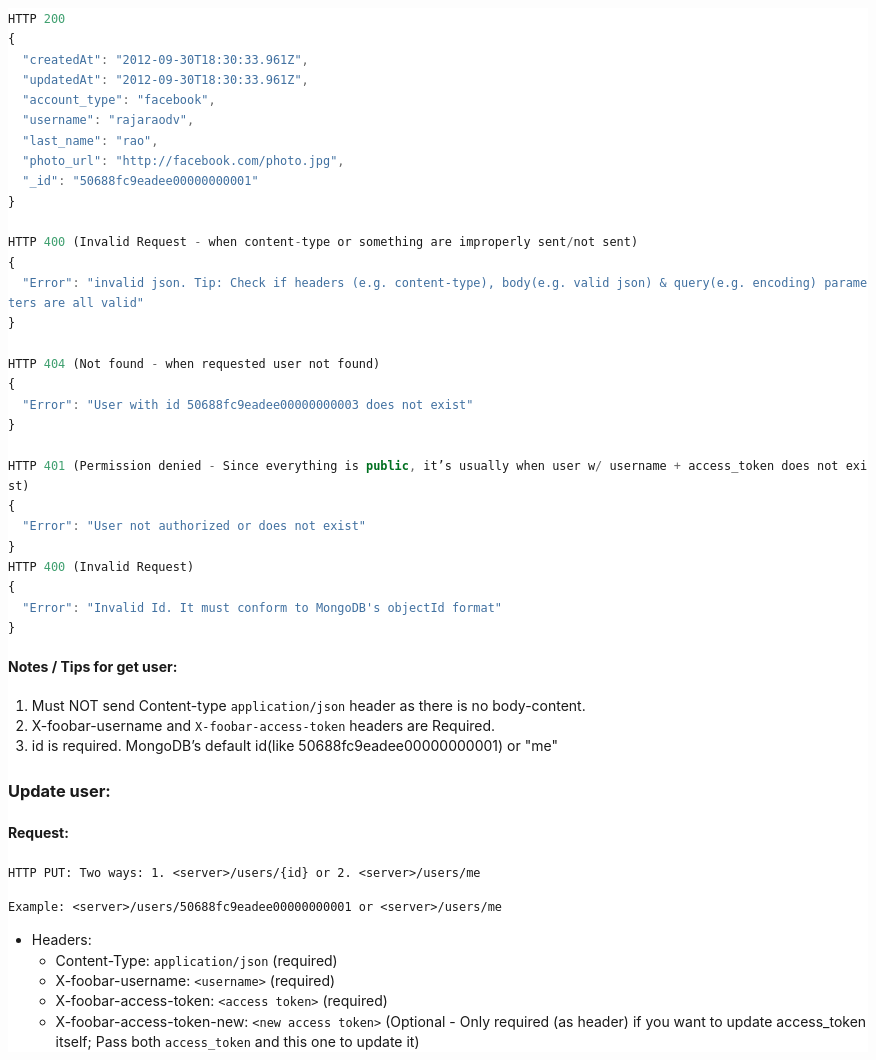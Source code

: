```javascript
HTTP 200
{
  "createdAt": "2012-09-30T18:30:33.961Z",
  "updatedAt": "2012-09-30T18:30:33.961Z",
  "account_type": "facebook",
  "username": "rajaraodv",
  "last_name": "rao",
  "photo_url": "http://facebook.com/photo.jpg",
  "_id": "50688fc9eadee00000000001"
}

HTTP 400 (Invalid Request - when content-type or something are improperly sent/not sent)
{
  "Error": "invalid json. Tip: Check if headers (e.g. content-type), body(e.g. valid json) & query(e.g. encoding) parameters are all valid"
}

HTTP 404 (Not found - when requested user not found)
{
  "Error": "User with id 50688fc9eadee00000000003 does not exist"
}

HTTP 401 (Permission denied - Since everything is public, it’s usually when user w/ username + access_token does not exist)
{
  "Error": "User not authorized or does not exist"
}
HTTP 400 (Invalid Request)
{
  "Error": "Invalid Id. It must conform to MongoDB's objectId format"
}
```

#### Notes / Tips for get user:
1. Must NOT send Content-type `application/json` header as there is no body-content.
2. X-foobar-username and `X-foobar-access-token` headers are Required.
3. id is required. MongoDB’s default id(like 50688fc9eadee00000000001) or "me"

### Update user:
#### Request:
`HTTP PUT: Two ways: 1. <server>/users/{id} or 2. <server>/users/me`

`Example: <server>/users/50688fc9eadee00000000001 or <server>/users/me`

* Headers:
  * Content-Type: `application/json` (required)
  * X-foobar-username: `<username>` (required)
  * X-foobar-access-token: `<access token>` (required)
  * X-foobar-access-token-new: `<new access token>` (Optional - Only required (as header) if you want to update access_token itself;  Pass both `access_token` and this one to update it)
